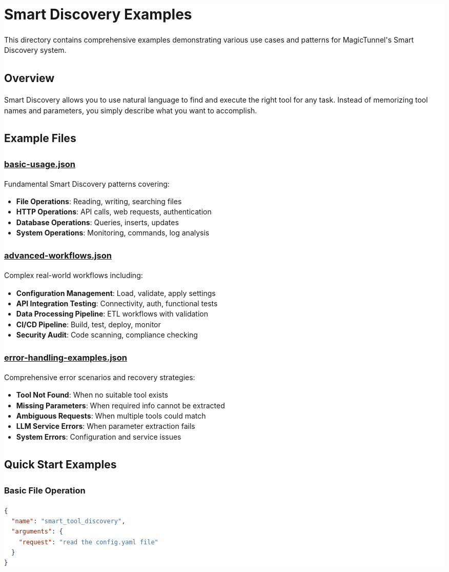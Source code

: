 # Smart Discovery Examples

This directory contains comprehensive examples demonstrating various use cases and patterns for MagicTunnel's Smart Discovery system.

## Overview

Smart Discovery allows you to use natural language to find and execute the right tool for any task. Instead of memorizing tool names and parameters, you simply describe what you want to accomplish.

## Example Files

### [basic-usage.json](./basic-usage.json)
Fundamental Smart Discovery patterns covering:
- **File Operations**: Reading, writing, searching files
- **HTTP Operations**: API calls, web requests, authentication
- **Database Operations**: Queries, inserts, updates
- **System Operations**: Monitoring, commands, log analysis

### [advanced-workflows.json](./advanced-workflows.json)
Complex real-world workflows including:
- **Configuration Management**: Load, validate, apply settings
- **API Integration Testing**: Connectivity, auth, functional tests
- **Data Processing Pipeline**: ETL workflows with validation
- **CI/CD Pipeline**: Build, test, deploy, monitor
- **Security Audit**: Code scanning, compliance checking

### [error-handling-examples.json](./error-handling-examples.json)
Comprehensive error scenarios and recovery strategies:
- **Tool Not Found**: When no suitable tool exists
- **Missing Parameters**: When required info cannot be extracted
- **Ambiguous Requests**: When multiple tools could match
- **LLM Service Errors**: When parameter extraction fails
- **System Errors**: Configuration and service issues

## Quick Start Examples

### Basic File Operation
```json
{
  "name": "smart_tool_discovery",
  "arguments": {
    "request": "read the config.yaml file"
  }
}
```
